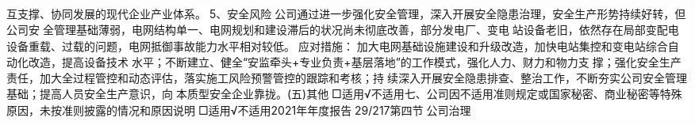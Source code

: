 互支撑、协同发展的现代企业产业体系。
5、安全风险
公司通过进一步强化安全管理，深入开展安全隐患治理，安全生产形势持续好转，但公司安
全管理基础薄弱，电网结构单一、电网规划和建设滞后的状况尚未彻底改善，部分发电厂、变电
站设备老旧，依然存在局部变配电设备重载、过载的问题，电网抵御事故能力水平相对较低。
应对措施：
加大电网基础设施建设和升级改造，加快电站集控和变电站综合自动化改造，提高设备技术
水平；不断建立、健全“安监牵头+专业负责+基层落地”的工作模式，强化人力、财力和物力支
撑；强化安全生产责任，加大全过程管控和动态评估，落实施工风险预警管控的跟踪和考核；持
续深入开展安全隐患排查、整治工作，不断夯实公司安全管理基础；提高人员安全生产意识，向
本质型安全企业靠拢。(五)其他
□适用√不适用七、公司因不适用准则规定或国家秘密、商业秘密等特殊原因，未按准则披露的情况和原因说明
□适用√不适用2021年年度报告
29/217第四节
公司治理